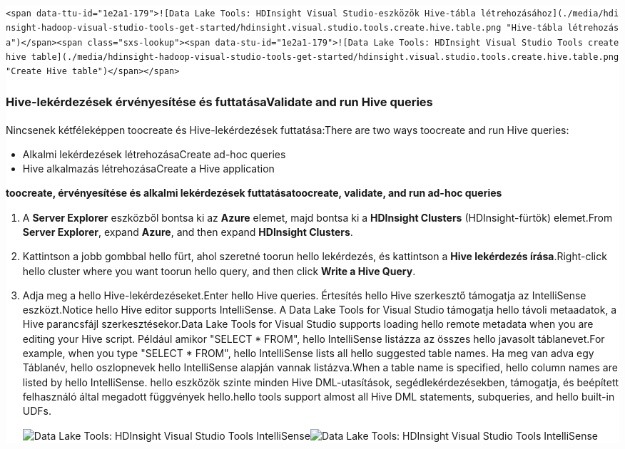     <span data-ttu-id="1e2a1-179">![Data Lake Tools: HDInsight Visual Studio-eszközök Hive-tábla létrehozásához](./media/hdinsight-hadoop-visual-studio-tools-get-started/hdinsight.visual.studio.tools.create.hive.table.png "Hive-tábla létrehozása")</span><span class="sxs-lookup"><span data-stu-id="1e2a1-179">![Data Lake Tools: HDInsight Visual Studio Tools create hive table](./media/hdinsight-hadoop-visual-studio-tools-get-started/hdinsight.visual.studio.tools.create.hive.table.png "Create Hive table")</span></span>

### <span data-ttu-id="1e2a1-180"><a name="run.queries"></a>Hive-lekérdezések érvényesítése és futtatása</span><span class="sxs-lookup"><span data-stu-id="1e2a1-180"><a name="run.queries"></a>Validate and run Hive queries</span></span>
<span data-ttu-id="1e2a1-181">Nincsenek kétféleképpen toocreate és Hive-lekérdezések futtatása:</span><span class="sxs-lookup"><span data-stu-id="1e2a1-181">There are two ways toocreate and run Hive queries:</span></span>

* <span data-ttu-id="1e2a1-182">Alkalmi lekérdezések létrehozása</span><span class="sxs-lookup"><span data-stu-id="1e2a1-182">Create ad-hoc queries</span></span>
* <span data-ttu-id="1e2a1-183">Hive alkalmazás létrehozása</span><span class="sxs-lookup"><span data-stu-id="1e2a1-183">Create a Hive application</span></span>

<span data-ttu-id="1e2a1-184">**toocreate, érvényesítése és alkalmi lekérdezések futtatása**</span><span class="sxs-lookup"><span data-stu-id="1e2a1-184">**toocreate, validate, and run ad-hoc queries**</span></span>

1. <span data-ttu-id="1e2a1-185">A **Server Explorer** eszközből bontsa ki az **Azure** elemet, majd bontsa ki a **HDInsight Clusters** (HDInsight-fürtök) elemet.</span><span class="sxs-lookup"><span data-stu-id="1e2a1-185">From **Server Explorer**, expand **Azure**, and then expand **HDInsight Clusters**.</span></span>
2. <span data-ttu-id="1e2a1-186">Kattintson a jobb gombbal hello fürt, ahol szeretné toorun hello lekérdezés, és kattintson a **Hive lekérdezés írása**.</span><span class="sxs-lookup"><span data-stu-id="1e2a1-186">Right-click hello cluster where you want toorun hello query, and then click **Write a Hive Query**.</span></span>
3. <span data-ttu-id="1e2a1-187">Adja meg a hello Hive-lekérdezéseket.</span><span class="sxs-lookup"><span data-stu-id="1e2a1-187">Enter hello Hive queries.</span></span> <span data-ttu-id="1e2a1-188">Értesítés hello Hive szerkesztő támogatja az IntelliSense eszközt.</span><span class="sxs-lookup"><span data-stu-id="1e2a1-188">Notice hello Hive editor supports IntelliSense.</span></span> <span data-ttu-id="1e2a1-189">A Data Lake Tools for Visual Studio támogatja hello távoli metaadatok, a Hive parancsfájl szerkesztésekor.</span><span class="sxs-lookup"><span data-stu-id="1e2a1-189">Data Lake Tools for Visual Studio supports loading hello remote metadata when you are editing your Hive script.</span></span> <span data-ttu-id="1e2a1-190">Például amikor "SELECT * FROM", hello IntelliSense listázza az összes hello javasolt táblanevet.</span><span class="sxs-lookup"><span data-stu-id="1e2a1-190">For example, when you type "SELECT * FROM", hello IntelliSense lists all hello suggested table names.</span></span> <span data-ttu-id="1e2a1-191">Ha meg van adva egy Táblanév, hello oszlopnevek hello IntelliSense alapján vannak listázva.</span><span class="sxs-lookup"><span data-stu-id="1e2a1-191">When a table name is specified, hello column names are listed by hello IntelliSense.</span></span> <span data-ttu-id="1e2a1-192">hello eszközök szinte minden Hive DML-utasítások, segédlekérdezésekben, támogatja, és beépített felhasználó által megadott függvények hello.</span><span class="sxs-lookup"><span data-stu-id="1e2a1-192">hello tools support almost all Hive DML statements, subqueries, and hello built-in UDFs.</span></span>
   
    <span data-ttu-id="1e2a1-193">![Data Lake Tools: HDInsight Visual Studio Tools IntelliSense](./media/hdinsight-hadoop-visual-studio-tools-get-started/hdinsight.visual.studio.tools.intellisense.table.names.png "U-SQL IntelliSense")</span><span class="sxs-lookup"><span data-stu-id="1e2a1-193">![Data Lake Tools: HDInsight Visual Studio Tools IntelliSense](./media/hdinsight-hadoop-visual-studio-tools-get-started/hdinsight.visual.studio.tools.intellisense.table.names.png "U-SQL IntelliSense")</span></span>
   